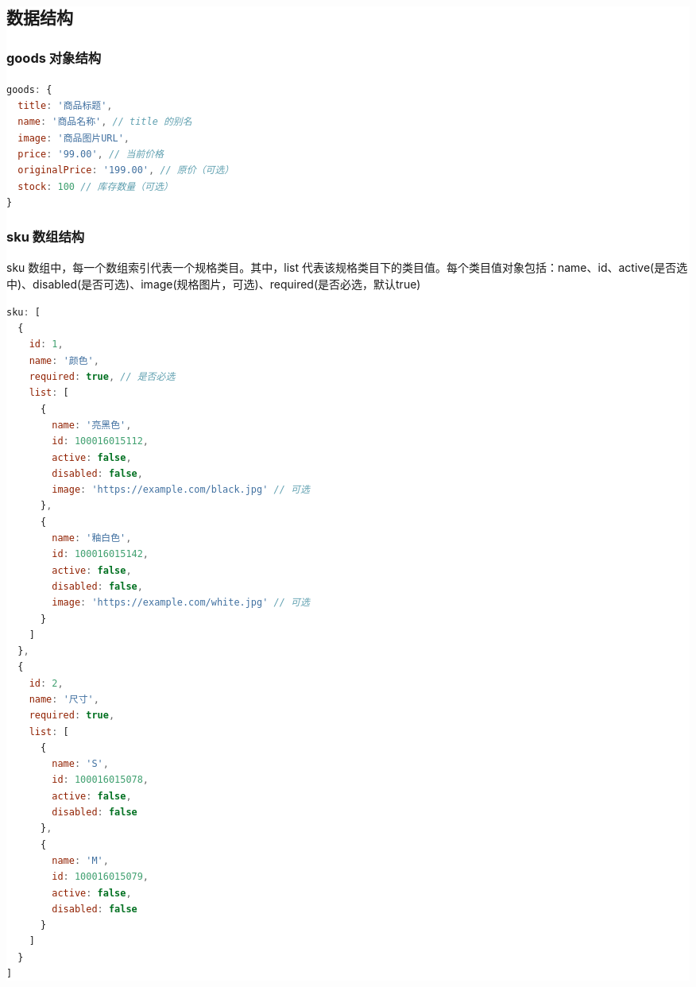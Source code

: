 ## 数据结构

### goods 对象结构

```javascript
goods: {
  title: '商品标题',
  name: '商品名称', // title 的别名
  image: '商品图片URL',
  price: '99.00', // 当前价格
  originalPrice: '199.00', // 原价（可选）
  stock: 100 // 库存数量（可选）
}
```

### sku 数组结构

sku 数组中，每一个数组索引代表一个规格类目。其中，list 代表该规格类目下的类目值。每个类目值对象包括：name、id、active(是否选中)、disabled(是否可选)、image(规格图片，可选)、required(是否必选，默认true)

```javascript
sku: [
  {
    id: 1,
    name: '颜色',
    required: true, // 是否必选
    list: [
      {
        name: '亮黑色',
        id: 100016015112,
        active: false,
        disabled: false,
        image: 'https://example.com/black.jpg' // 可选
      },
      {
        name: '釉白色',
        id: 100016015142,
        active: false,
        disabled: false,
        image: 'https://example.com/white.jpg' // 可选
      }
    ]
  },
  {
    id: 2,
    name: '尺寸',
    required: true,
    list: [
      {
        name: 'S',
        id: 100016015078,
        active: false,
        disabled: false
      },
      {
        name: 'M',
        id: 100016015079,
        active: false,
        disabled: false
      }
    ]
  }
]
```
